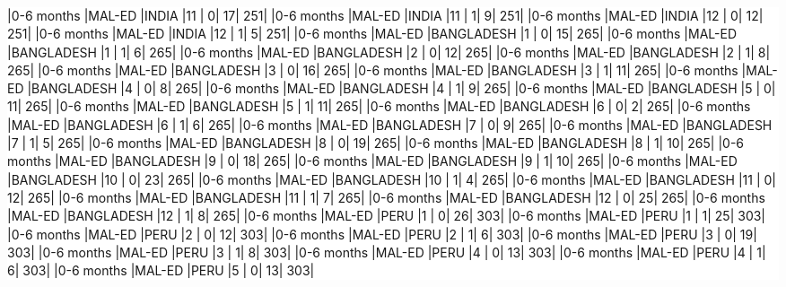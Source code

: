 |0-6 months  |MAL-ED         |INDIA        |11      |            0|     17|   251|
|0-6 months  |MAL-ED         |INDIA        |11      |            1|      9|   251|
|0-6 months  |MAL-ED         |INDIA        |12      |            0|     12|   251|
|0-6 months  |MAL-ED         |INDIA        |12      |            1|      5|   251|
|0-6 months  |MAL-ED         |BANGLADESH   |1       |            0|     15|   265|
|0-6 months  |MAL-ED         |BANGLADESH   |1       |            1|      6|   265|
|0-6 months  |MAL-ED         |BANGLADESH   |2       |            0|     12|   265|
|0-6 months  |MAL-ED         |BANGLADESH   |2       |            1|      8|   265|
|0-6 months  |MAL-ED         |BANGLADESH   |3       |            0|     16|   265|
|0-6 months  |MAL-ED         |BANGLADESH   |3       |            1|     11|   265|
|0-6 months  |MAL-ED         |BANGLADESH   |4       |            0|      8|   265|
|0-6 months  |MAL-ED         |BANGLADESH   |4       |            1|      9|   265|
|0-6 months  |MAL-ED         |BANGLADESH   |5       |            0|     11|   265|
|0-6 months  |MAL-ED         |BANGLADESH   |5       |            1|     11|   265|
|0-6 months  |MAL-ED         |BANGLADESH   |6       |            0|      2|   265|
|0-6 months  |MAL-ED         |BANGLADESH   |6       |            1|      6|   265|
|0-6 months  |MAL-ED         |BANGLADESH   |7       |            0|      9|   265|
|0-6 months  |MAL-ED         |BANGLADESH   |7       |            1|      5|   265|
|0-6 months  |MAL-ED         |BANGLADESH   |8       |            0|     19|   265|
|0-6 months  |MAL-ED         |BANGLADESH   |8       |            1|     10|   265|
|0-6 months  |MAL-ED         |BANGLADESH   |9       |            0|     18|   265|
|0-6 months  |MAL-ED         |BANGLADESH   |9       |            1|     10|   265|
|0-6 months  |MAL-ED         |BANGLADESH   |10      |            0|     23|   265|
|0-6 months  |MAL-ED         |BANGLADESH   |10      |            1|      4|   265|
|0-6 months  |MAL-ED         |BANGLADESH   |11      |            0|     12|   265|
|0-6 months  |MAL-ED         |BANGLADESH   |11      |            1|      7|   265|
|0-6 months  |MAL-ED         |BANGLADESH   |12      |            0|     25|   265|
|0-6 months  |MAL-ED         |BANGLADESH   |12      |            1|      8|   265|
|0-6 months  |MAL-ED         |PERU         |1       |            0|     26|   303|
|0-6 months  |MAL-ED         |PERU         |1       |            1|     25|   303|
|0-6 months  |MAL-ED         |PERU         |2       |            0|     12|   303|
|0-6 months  |MAL-ED         |PERU         |2       |            1|      6|   303|
|0-6 months  |MAL-ED         |PERU         |3       |            0|     19|   303|
|0-6 months  |MAL-ED         |PERU         |3       |            1|      8|   303|
|0-6 months  |MAL-ED         |PERU         |4       |            0|     13|   303|
|0-6 months  |MAL-ED         |PERU         |4       |            1|      6|   303|
|0-6 months  |MAL-ED         |PERU         |5       |            0|     13|   303|